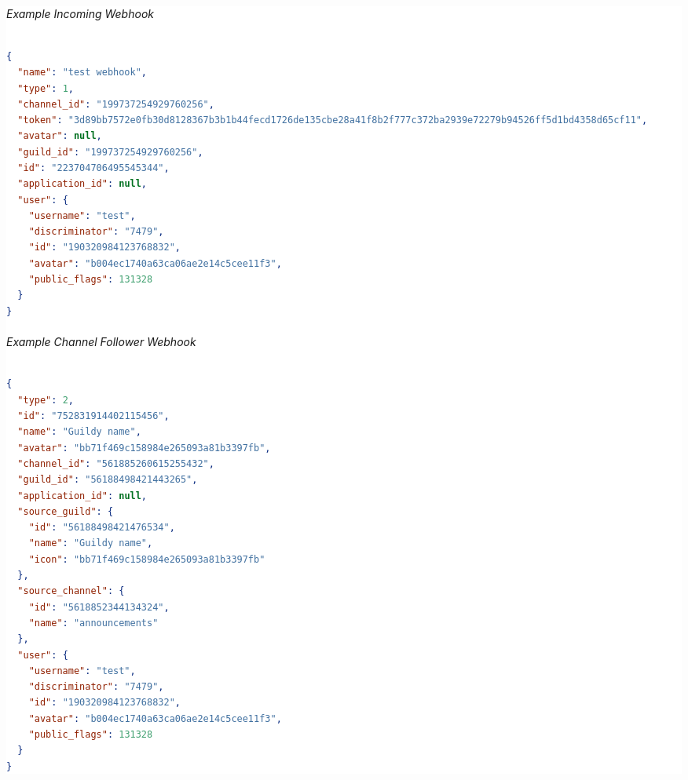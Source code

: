 ###### Example Incoming Webhook

```json
{
  "name": "test webhook",
  "type": 1,
  "channel_id": "199737254929760256",
  "token": "3d89bb7572e0fb30d8128367b3b1b44fecd1726de135cbe28a41f8b2f777c372ba2939e72279b94526ff5d1bd4358d65cf11",
  "avatar": null,
  "guild_id": "199737254929760256",
  "id": "223704706495545344",
  "application_id": null,
  "user": {
    "username": "test",
    "discriminator": "7479",
    "id": "190320984123768832",
    "avatar": "b004ec1740a63ca06ae2e14c5cee11f3",
    "public_flags": 131328
  }
}
```

###### Example Channel Follower Webhook

```json
{
  "type": 2,
  "id": "752831914402115456",
  "name": "Guildy name",
  "avatar": "bb71f469c158984e265093a81b3397fb",
  "channel_id": "561885260615255432",
  "guild_id": "56188498421443265",
  "application_id": null,
  "source_guild": {
    "id": "56188498421476534",
    "name": "Guildy name",
    "icon": "bb71f469c158984e265093a81b3397fb"
  },
  "source_channel": {
    "id": "5618852344134324",
    "name": "announcements"
  },
  "user": {
    "username": "test",
    "discriminator": "7479",
    "id": "190320984123768832",
    "avatar": "b004ec1740a63ca06ae2e14c5cee11f3",
    "public_flags": 131328
  }
}
```

